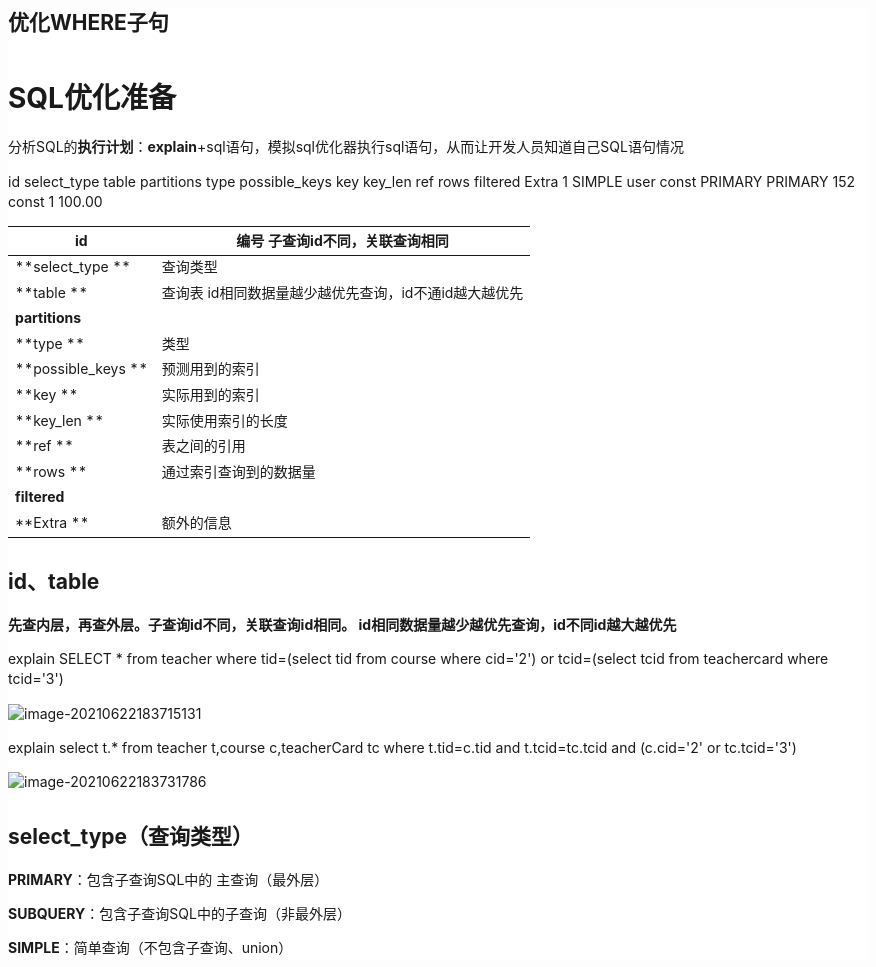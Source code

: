 ## 优化WHERE子句

# **SQL优化准备**

分析SQL的**执行计划**：**explain**+sql语句，模拟sql优化器执行sql语句，从而让开发人员知道自己SQL语句情况

id	select_type	table		partitions		type        possible_keys		 key		key_len	ref		rows	filtered	Extra
1		SIMPLE		user							const		PRIMARY		PRIMARY	 152		const	  1		100.00	

| **id**                | 编号 子查询id不同，关联查询相同                           |
| --------------------- | --------------------------------------------------------- |
| **select_type  **     | 查询类型                                                  |
| **table		**     | 查询表     id相同数据量越少越优先查询，id不通id越大越优先 |
| **partitions**        |                                                           |
| **type       **       | 类型                                                      |
| **possible_keys	** | 预测用到的索引                                            |
| **key		**       | 实际用到的索引                                            |
| **key_len	**       | 实际使用索引的长度                                        |
| **ref		**       | 表之间的引用                                              |
| **rows	**          | 通过索引查询到的数据量                                    |
| **filtered**          |                                                           |
| **Extra   **          | 额外的信息                                                |

## id、table

**先查内层，再查外层。子查询id不同，关联查询id相同。 id相同数据量越少越优先查询，id不同id越大越优先**

explain SELECT * from teacher where tid=(select tid from course where cid='2') or tcid=(select tcid from teachercard where tcid='3')

![image-20210622183715131](http://qnimg.gisfsde.com/work/image-20210622183715131.png)

explain select t.* from teacher t,course c,teacherCard tc where t.tid=c.tid and t.tcid=tc.tcid and (c.cid='2' or tc.tcid='3')

![image-20210622183731786](http://qnimg.gisfsde.com/work/image-20210622183731786.png)

## select_type（查询类型）

**PRIMARY**：包含子查询SQL中的 主查询（最外层）

**SUBQUERY**：包含子查询SQL中的子查询（非最外层）

**SIMPLE**：简单查询（不包含子查询、union）
